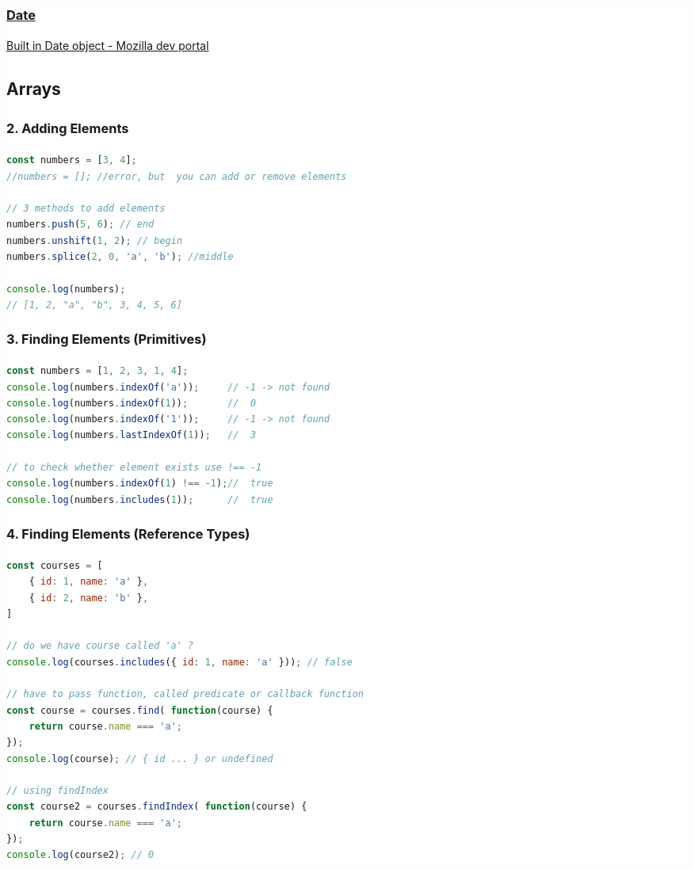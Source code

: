 ### [Date](./01-js-basics/examples/objects-14.js)

[Built in Date object - Mozilla dev portal](https://developer.mozilla.org/en-US/docs/Web/JavaScript/Reference/Global_Objects/Date)

## Arrays

### 2. Adding Elements

```javascript
const numbers = [3, 4];
//numbers = []; //error, but  you can add or remove elements

// 3 methods to add elements
numbers.push(5, 6); // end
numbers.unshift(1, 2); // begin
numbers.splice(2, 0, 'a', 'b'); //middle

console.log(numbers);
// [1, 2, "a", "b", 3, 4, 5, 6]
```

### 3. Finding Elements (Primitives)

```javascript
const numbers = [1, 2, 3, 1, 4];
console.log(numbers.indexOf('a'));     // -1 -> not found
console.log(numbers.indexOf(1));       //  0
console.log(numbers.indexOf('1'));     // -1 -> not found
console.log(numbers.lastIndexOf(1));   //  3

// to check whether element exists use !== -1
console.log(numbers.indexOf(1) !== -1);//  true
console.log(numbers.includes(1));      //  true
```

### 4. Finding Elements (Reference Types)

```javascript
const courses = [
    { id: 1, name: 'a' },
    { id: 2, name: 'b' },
]

// do we have course called 'a' ?
console.log(courses.includes({ id: 1, name: 'a' })); // false

// have to pass function, called predicate or callback function
const course = courses.find( function(course) {
    return course.name === 'a';
}); 
console.log(course); // { id ... } or undefined

// using findIndex
const course2 = courses.findIndex( function(course) {
    return course.name === 'a';
}); 
console.log(course2); // 0
```
